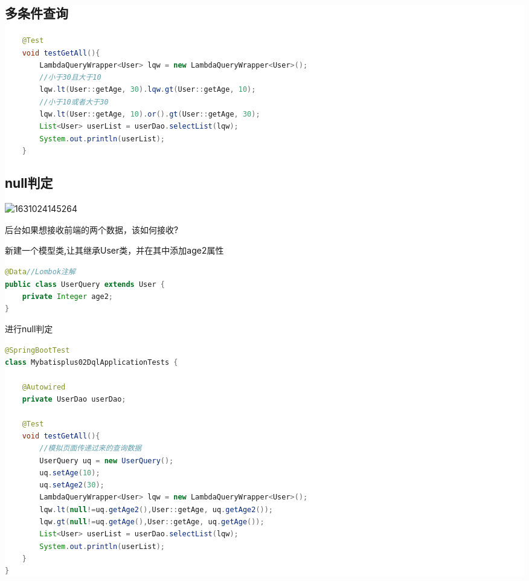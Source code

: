 ## 多条件查询

```java
    @Test
    void testGetAll(){
        LambdaQueryWrapper<User> lqw = new LambdaQueryWrapper<User>();
        //小于30且大于10
        lqw.lt(User::getAge, 30).lqw.gt(User::getAge, 10);
        //小于10或者大于30
        lqw.lt(User::getAge, 10).or().gt(User::getAge, 30);
        List<User> userList = userDao.selectList(lqw);
        System.out.println(userList);
    }
```

## null判定

![1631024145264](D:\学习\SSM\资料\基础框架8笔记\Mybatisplus笔记\assets\1631024145264.png)

后台如果想接收前端的两个数据，该如何接收?

新建一个模型类,让其继承User类，并在其中添加age2属性

```java
@Data//Lombok注解
public class UserQuery extends User {
    private Integer age2;
}
```

进行null判定

```java
@SpringBootTest
class Mybatisplus02DqlApplicationTests {

    @Autowired
    private UserDao userDao;
    
    @Test
    void testGetAll(){
        //模拟页面传递过来的查询数据
        UserQuery uq = new UserQuery();
        uq.setAge(10);
        uq.setAge2(30);
        LambdaQueryWrapper<User> lqw = new LambdaQueryWrapper<User>();
        lqw.lt(null!=uq.getAge2(),User::getAge, uq.getAge2());
        lqw.gt(null!=uq.getAge(),User::getAge, uq.getAge());
        List<User> userList = userDao.selectList(lqw);
        System.out.println(userList);
    }
}
```
